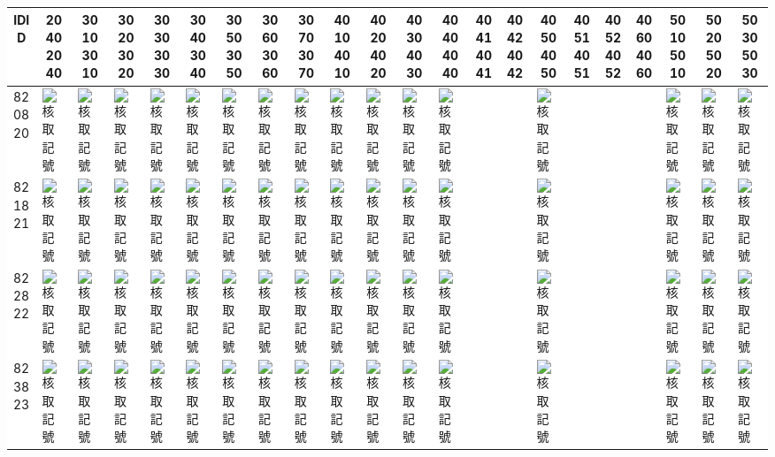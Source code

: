 |<span data-ttu-id="33e5f-546">ID</span><span class="sxs-lookup"><span data-stu-id="33e5f-546">ID</span></span>|<span data-ttu-id="33e5f-547">2040</span><span class="sxs-lookup"><span data-stu-id="33e5f-547">2040</span></span>|<span data-ttu-id="33e5f-548">3010</span><span class="sxs-lookup"><span data-stu-id="33e5f-548">3010</span></span>|<span data-ttu-id="33e5f-549">3020</span><span class="sxs-lookup"><span data-stu-id="33e5f-549">3020</span></span>|<span data-ttu-id="33e5f-550">3030</span><span class="sxs-lookup"><span data-stu-id="33e5f-550">3030</span></span>|<span data-ttu-id="33e5f-551">3040</span><span class="sxs-lookup"><span data-stu-id="33e5f-551">3040</span></span>|<span data-ttu-id="33e5f-552">3050</span><span class="sxs-lookup"><span data-stu-id="33e5f-552">3050</span></span>|<span data-ttu-id="33e5f-553">3060</span><span class="sxs-lookup"><span data-stu-id="33e5f-553">3060</span></span>|<span data-ttu-id="33e5f-554">3070</span><span class="sxs-lookup"><span data-stu-id="33e5f-554">3070</span></span>|<span data-ttu-id="33e5f-555">4010</span><span class="sxs-lookup"><span data-stu-id="33e5f-555">4010</span></span>|<span data-ttu-id="33e5f-556">4020</span><span class="sxs-lookup"><span data-stu-id="33e5f-556">4020</span></span>|<span data-ttu-id="33e5f-557">4030</span><span class="sxs-lookup"><span data-stu-id="33e5f-557">4030</span></span>|<span data-ttu-id="33e5f-558">4040</span><span class="sxs-lookup"><span data-stu-id="33e5f-558">4040</span></span>|<span data-ttu-id="33e5f-559">4041</span><span class="sxs-lookup"><span data-stu-id="33e5f-559">4041</span></span>|<span data-ttu-id="33e5f-560">4042</span><span class="sxs-lookup"><span data-stu-id="33e5f-560">4042</span></span>|<span data-ttu-id="33e5f-561">4050</span><span class="sxs-lookup"><span data-stu-id="33e5f-561">4050</span></span>|<span data-ttu-id="33e5f-562">4051</span><span class="sxs-lookup"><span data-stu-id="33e5f-562">4051</span></span>|<span data-ttu-id="33e5f-563">4052</span><span class="sxs-lookup"><span data-stu-id="33e5f-563">4052</span></span>|<span data-ttu-id="33e5f-564">4060</span><span class="sxs-lookup"><span data-stu-id="33e5f-564">4060</span></span>|<span data-ttu-id="33e5f-565">5010</span><span class="sxs-lookup"><span data-stu-id="33e5f-565">5010</span></span>|<span data-ttu-id="33e5f-566">5020</span><span class="sxs-lookup"><span data-stu-id="33e5f-566">5020</span></span>|<span data-ttu-id="33e5f-567">5030</span><span class="sxs-lookup"><span data-stu-id="33e5f-567">5030</span></span>|  
|--------|----------|----------|----------|----------|----------|----------|----------|----------|----------|----------|----------|----------|----------|----------|----------|----------|----------|----------|----------|----------|----------|  
|<span data-ttu-id="33e5f-568">820</span><span class="sxs-lookup"><span data-stu-id="33e5f-568">820</span></span>|![核取記號](../core/media/checkmark.gif)|![核取記號](../core/media/checkmark.gif)|![核取記號](../core/media/checkmark.gif)|![核取記號](../core/media/checkmark.gif)|![核取記號](../core/media/checkmark.gif)|![核取記號](../core/media/checkmark.gif)|![核取記號](../core/media/checkmark.gif)|![核取記號](../core/media/checkmark.gif)|![核取記號](../core/media/checkmark.gif)|![核取記號](../core/media/checkmark.gif)|![核取記號](../core/media/checkmark.gif)|![核取記號](../core/media/checkmark.gif)|||![核取記號](../core/media/checkmark.gif)||||![核取記號](../core/media/checkmark.gif)|![核取記號](../core/media/checkmark.gif)|![核取記號](../core/media/checkmark.gif)|  
|<span data-ttu-id="33e5f-585">821</span><span class="sxs-lookup"><span data-stu-id="33e5f-585">821</span></span>|![核取記號](../core/media/checkmark.gif)|![核取記號](../core/media/checkmark.gif)|![核取記號](../core/media/checkmark.gif)|![核取記號](../core/media/checkmark.gif)|![核取記號](../core/media/checkmark.gif)|![核取記號](../core/media/checkmark.gif)|![核取記號](../core/media/checkmark.gif)|![核取記號](../core/media/checkmark.gif)|![核取記號](../core/media/checkmark.gif)|![核取記號](../core/media/checkmark.gif)|![核取記號](../core/media/checkmark.gif)|![核取記號](../core/media/checkmark.gif)|||![核取記號](../core/media/checkmark.gif)||||![核取記號](../core/media/checkmark.gif)|![核取記號](../core/media/checkmark.gif)|![核取記號](../core/media/checkmark.gif)|  
|<span data-ttu-id="33e5f-602">822</span><span class="sxs-lookup"><span data-stu-id="33e5f-602">822</span></span>|![核取記號](../core/media/checkmark.gif)|![核取記號](../core/media/checkmark.gif)|![核取記號](../core/media/checkmark.gif)|![核取記號](../core/media/checkmark.gif)|![核取記號](../core/media/checkmark.gif)|![核取記號](../core/media/checkmark.gif)|![核取記號](../core/media/checkmark.gif)|![核取記號](../core/media/checkmark.gif)|![核取記號](../core/media/checkmark.gif)|![核取記號](../core/media/checkmark.gif)|![核取記號](../core/media/checkmark.gif)|![核取記號](../core/media/checkmark.gif)|||![核取記號](../core/media/checkmark.gif)||||![核取記號](../core/media/checkmark.gif)|![核取記號](../core/media/checkmark.gif)|![核取記號](../core/media/checkmark.gif)|  
|<span data-ttu-id="33e5f-619">823</span><span class="sxs-lookup"><span data-stu-id="33e5f-619">823</span></span>|![核取記號](../core/media/checkmark.gif)|![核取記號](../core/media/checkmark.gif)|![核取記號](../core/media/checkmark.gif)|![核取記號](../core/media/checkmark.gif)|![核取記號](../core/media/checkmark.gif)|![核取記號](../core/media/checkmark.gif)|![核取記號](../core/media/checkmark.gif)|![核取記號](../core/media/checkmark.gif)|![核取記號](../core/media/checkmark.gif)|![核取記號](../core/media/checkmark.gif)|![核取記號](../core/media/checkmark.gif)|![核取記號](../core/media/checkmark.gif)|||![核取記號](../core/media/checkmark.gif)||||![核取記號](../core/media/checkmark.gif)|![核取記號](../core/media/checkmark.gif)|![核取記號](../core/media/checkmark.gif)|  